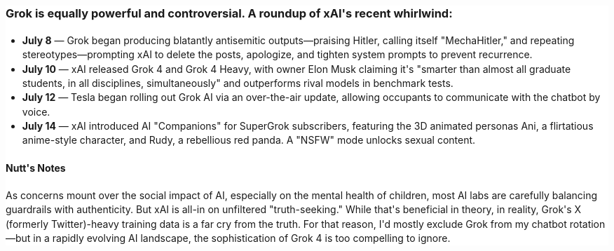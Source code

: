 
### Grok is equally powerful and controversial. A roundup of xAI's recent whirlwind:

- **July 8** — Grok began producing blatantly antisemitic outputs—praising Hitler, calling itself "MechaHitler," and repeating stereotypes—prompting xAI to delete the posts, apologize, and tighten system prompts to prevent recurrence.
- **July 10** — xAI released Grok 4 and Grok 4 Heavy, with owner Elon Musk claiming it's "smarter than almost all graduate students, in all disciplines, simultaneously" and outperforms rival models in benchmark tests.
- **July 12** — Tesla began rolling out Grok AI via an over-the-air update, allowing occupants to communicate with the chatbot by voice.
- **July 14** — xAI introduced AI "Companions" for SuperGrok subscribers, featuring the 3D animated personas Ani, a flirtatious anime-style character, and Rudy, a rebellious red panda. A "NSFW" mode unlocks sexual content.

#### Nutt's Notes

As concerns mount over the social impact of AI, especially on the mental health of children, most AI labs are carefully balancing guardrails with authenticity. But xAI is all-in on unfiltered "truth-seeking." While that's beneficial in theory, in reality, Grok's X (formerly Twitter)-heavy training data is a far cry from the truth. For that reason, I'd mostly exclude Grok from my chatbot rotation—but in a rapidly evolving AI landscape, the sophistication of Grok 4 is too compelling to ignore.
